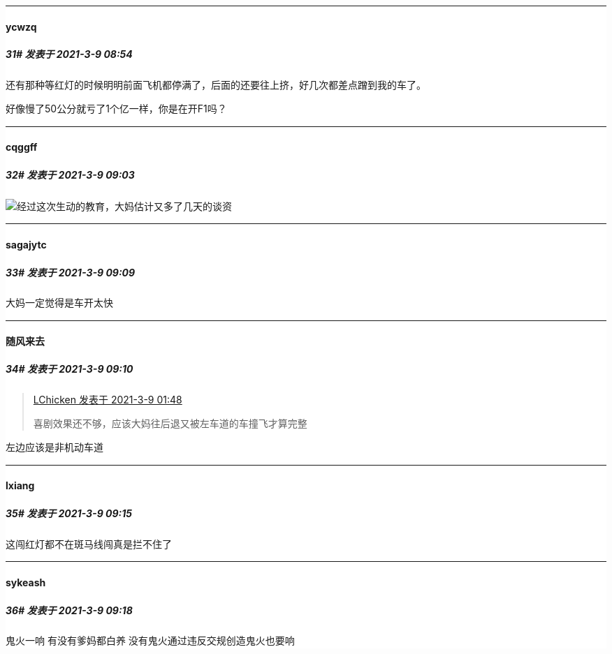 
-----

####  ycwzq  
##### 31#       发表于 2021-3-9 08:54


还有那种等红灯的时候明明前面飞机都停满了，后面的还要往上挤，好几次都差点蹭到我的车了。

好像慢了50公分就亏了1个亿一样，你是在开F1吗？


-----

####  cqggff  
##### 32#       发表于 2021-3-9 09:03


<img src="https://static.saraba1st.com/image/smiley/face2017/049.png" referrerpolicy="no-referrer">经过这次生动的教育，大妈估计又多了几天的谈资


-----

####  sagajytc  
##### 33#       发表于 2021-3-9 09:09


大妈一定觉得是车开太快


-----

####  随风来去  
##### 34#       发表于 2021-3-9 09:10


<blockquote><a href="httphttps://bbs.saraba1st.com/2b/forum.php?mod=redirect&amp;goto=findpost&amp;pid=50558935&amp;ptid=1992099" target="_blank">LChicken 发表于 2021-3-9 01:48</a>

喜剧效果还不够，应该大妈往后退又被左车道的车撞飞才算完整</blockquote>
左边应该是非机动车道


-----

####  lxiang  
##### 35#       发表于 2021-3-9 09:15


这闯红灯都不在斑马线闯真是拦不住了


-----

####  sykeash  
##### 36#       发表于 2021-3-9 09:18


鬼火一响 有没有爹妈都白养 没有鬼火通过违反交规创造鬼火也要响
